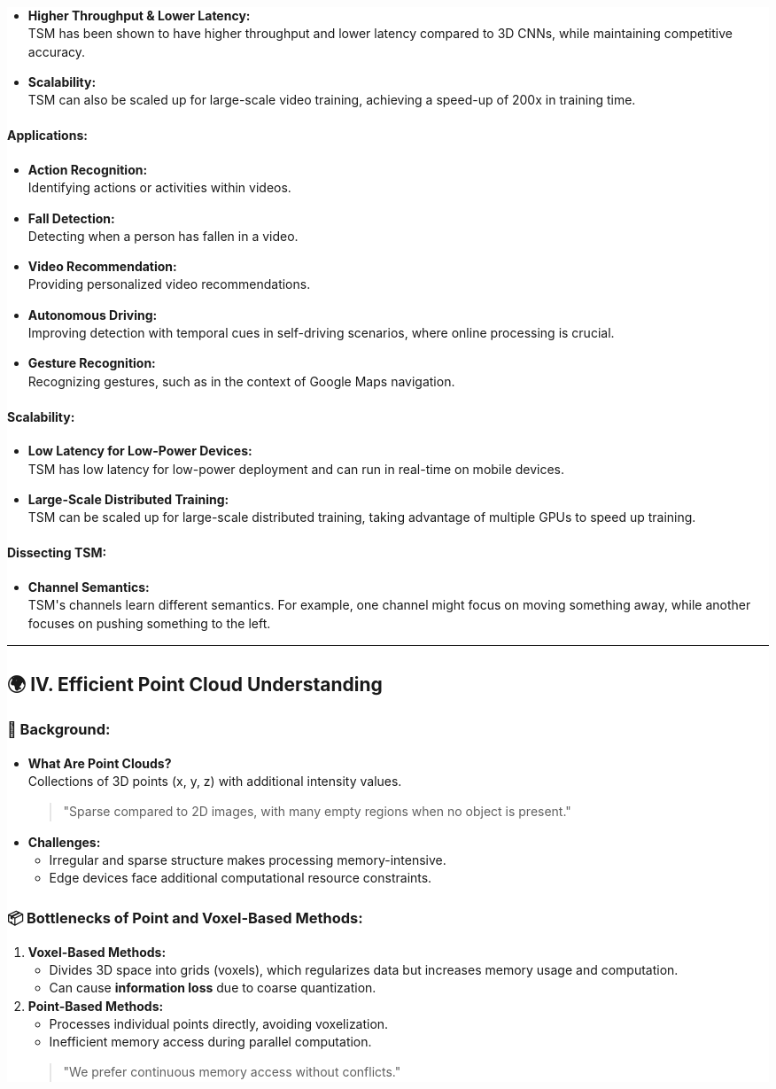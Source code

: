 - **Higher Throughput & Lower Latency:**  
  TSM has been shown to have higher throughput and lower latency compared to 3D CNNs, while maintaining competitive accuracy.

- **Scalability:**  
  TSM can also be scaled up for large-scale video training, achieving a speed-up of 200x in training time.

#### Applications:
- **Action Recognition:**  
  Identifying actions or activities within videos.

- **Fall Detection:**  
  Detecting when a person has fallen in a video.

- **Video Recommendation:**  
  Providing personalized video recommendations.

- **Autonomous Driving:**  
  Improving detection with temporal cues in self-driving scenarios, where online processing is crucial.

- **Gesture Recognition:**  
  Recognizing gestures, such as in the context of Google Maps navigation.

#### Scalability:
- **Low Latency for Low-Power Devices:**  
  TSM has low latency for low-power deployment and can run in real-time on mobile devices.

- **Large-Scale Distributed Training:**  
  TSM can be scaled up for large-scale distributed training, taking advantage of multiple GPUs to speed up training.

#### Dissecting TSM:
- **Channel Semantics:**  
  TSM's channels learn different semantics. For example, one channel might focus on moving something away, while another focuses on pushing something to the left.


---

## 🌍 IV. Efficient Point Cloud Understanding

### 🌟 Background:
- **What Are Point Clouds?**  
  Collections of 3D points (x, y, z) with additional intensity values.  
  > "Sparse compared to 2D images, with many empty regions when no object is present."
- **Challenges:**  
  - Irregular and sparse structure makes processing memory-intensive.
  - Edge devices face additional computational resource constraints.

### 📦 Bottlenecks of Point and Voxel-Based Methods:
1. **Voxel-Based Methods:**  
   - Divides 3D space into grids (voxels), which regularizes data but increases memory usage and computation.
   - Can cause **information loss** due to coarse quantization.  
2. **Point-Based Methods:**  
   - Processes individual points directly, avoiding voxelization.  
   - Inefficient memory access during parallel computation.  
   > "We prefer continuous memory access without conflicts."
